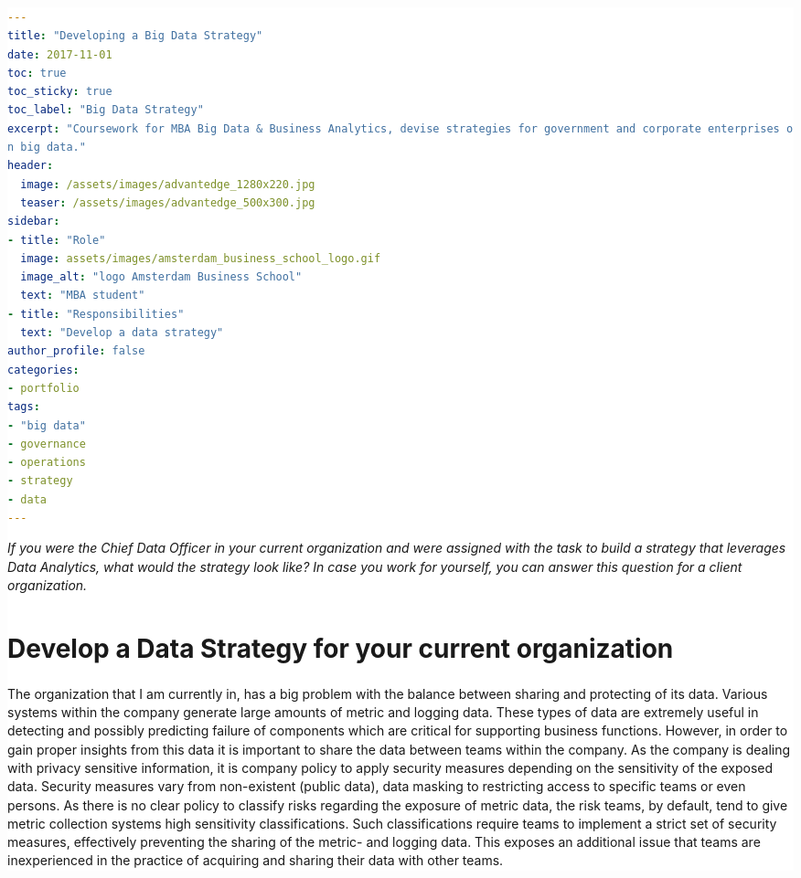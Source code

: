 ```yaml
---
title: "Developing a Big Data Strategy"
date: 2017-11-01
toc: true
toc_sticky: true
toc_label: "Big Data Strategy"
excerpt: "Coursework for MBA Big Data & Business Analytics, devise strategies for government and corporate enterprises on big data."
header:
  image: /assets/images/advantedge_1280x220.jpg
  teaser: /assets/images/advantedge_500x300.jpg
sidebar:
- title: "Role"
  image: assets/images/amsterdam_business_school_logo.gif
  image_alt: "logo Amsterdam Business School"
  text: "MBA student"
- title: "Responsibilities"
  text: "Develop a data strategy"
author_profile: false
categories:
- portfolio
tags:
- "big data"
- governance
- operations
- strategy
- data
---
```



*If you were the Chief Data Officer in your current organization and were assigned with the task to build a strategy that leverages Data Analytics, what would the strategy look like?  In case you work for yourself,  you can answer this question for a client organization.*

# Develop a Data Strategy for your current organization

The organization that I am currently in, has a big problem with the balance between sharing and protecting of its data.
Various systems within the company generate large amounts of metric and logging data. These types of data are extremely useful in detecting and possibly predicting failure of components which are critical for supporting business functions. However, in order to gain proper insights from this data it is important to share the data between teams within the company.
As the company is dealing with privacy sensitive information, it is company policy to apply security measures depending on the sensitivity of the exposed data. Security measures vary from non-existent (public data), data masking to restricting access to specific teams or even persons.
As there is no clear policy to classify risks regarding the exposure of metric data, the risk teams, by default, tend to give metric collection systems high sensitivity classifications. Such classifications require teams to implement a strict set of security measures, effectively preventing the sharing of the metric- and logging data. This exposes an additional issue that teams are inexperienced in the practice of acquiring and sharing their data with other teams.
